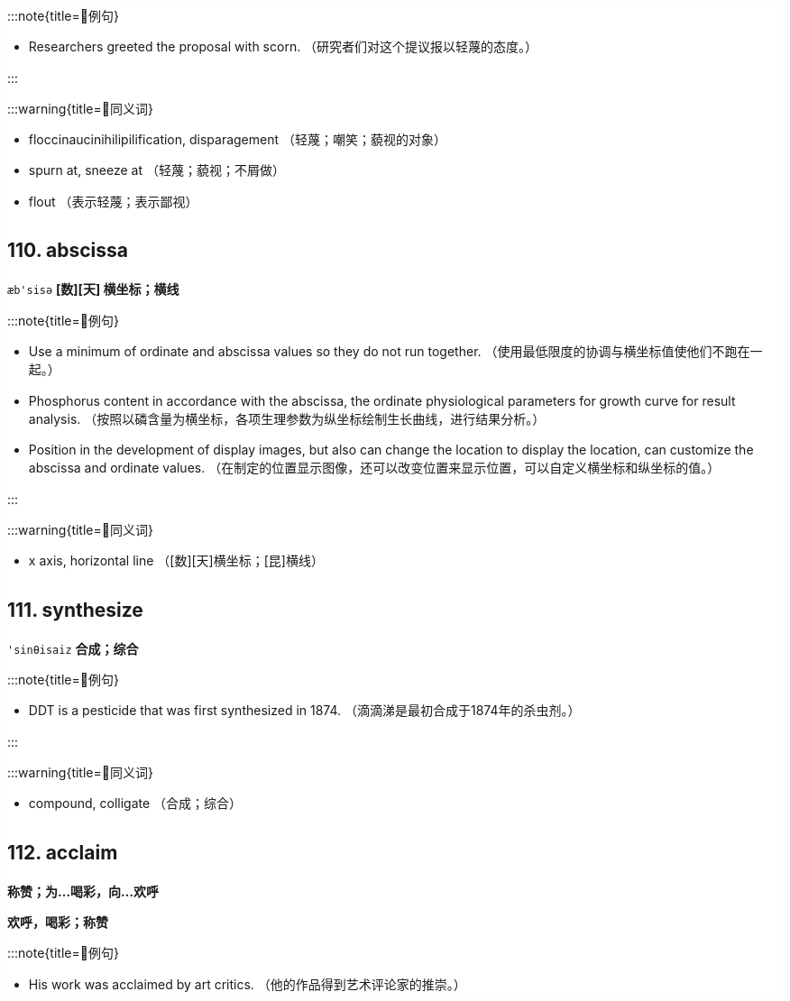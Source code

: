:::note{title=🎤例句}

- Researchers greeted the proposal with scorn. （研究者们对这个提议报以轻蔑的态度。）

:::

:::warning{title=🤔同义词}

- floccinaucinihilipilification, disparagement （轻蔑；嘲笑；藐视的对象）

- spurn at, sneeze at （轻蔑；藐视；不屑做）

- flout （表示轻蔑；表示鄙视）


## 110. abscissa

`æb'sisə`  **[数][天] 横坐标；横线**

:::note{title=🎤例句}

- Use a minimum of ordinate and abscissa values so they do not run together. （使用最低限度的协调与横坐标值使他们不跑在一起。）

- Phosphorus content in accordance with the abscissa, the ordinate physiological parameters for growth curve for result analysis. （按照以磷含量为横坐标，各项生理参数为纵坐标绘制生长曲线，进行结果分析。）

- Position in the development of display images, but also can change the location to display the location, can customize the abscissa and ordinate values. （在制定的位置显示图像，还可以改变位置来显示位置，可以自定义横坐标和纵坐标的值。）

:::

:::warning{title=🤔同义词}

- x axis, horizontal line （[数][天]横坐标；[昆]横线）


## 111. synthesize

`'sinθisaiz`  **合成；综合**

:::note{title=🎤例句}

- DDT is a pesticide that was first synthesized in 1874. （滴滴涕是最初合成于1874年的杀虫剂。）

:::

:::warning{title=🤔同义词}

- compound, colligate （合成；综合）


## 112. acclaim

**称赞；为…喝彩，向…欢呼**

**欢呼，喝彩；称赞**

:::note{title=🎤例句}

- His work was acclaimed by art critics. （他的作品得到艺术评论家的推崇。）
